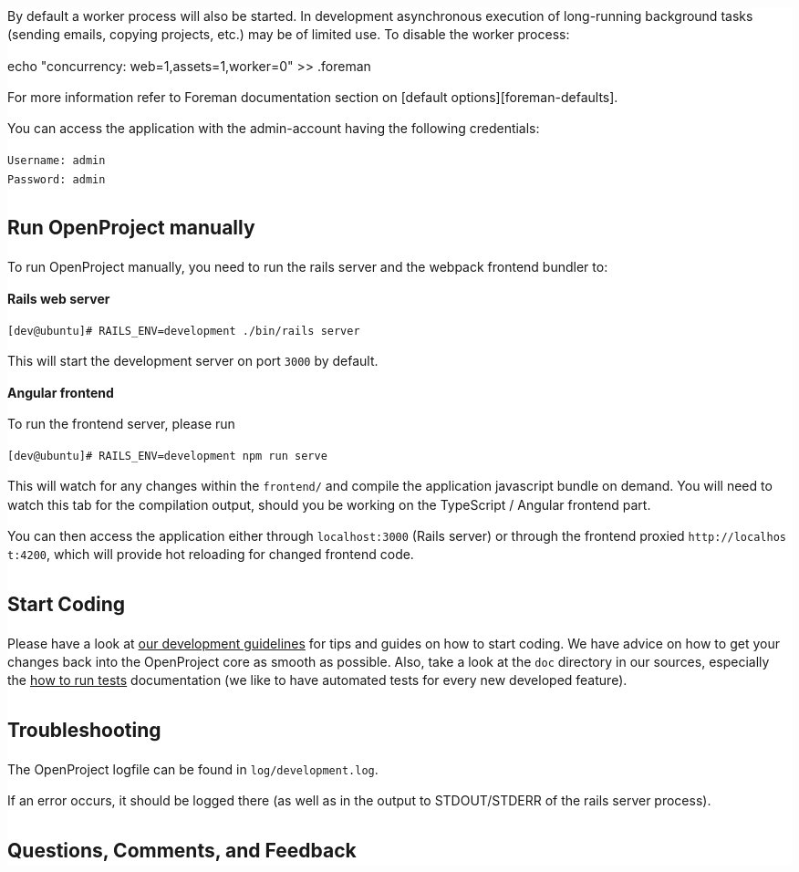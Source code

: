 By default a worker process will also be started. In development asynchronous execution of long-running background tasks (sending emails, copying projects,
etc.) may be of limited use. To disable the worker process:

echo "concurrency: web=1,assets=1,worker=0" >> .foreman

For more information refer to Foreman documentation section on [default options][foreman-defaults].

You can access the application with the admin-account having the following credentials:

    Username: admin
    Password: admin

## Run OpenProject manually

To run OpenProject manually, you need to run the rails server and the webpack frontend bundler to:

**Rails web server**

```bash
[dev@ubuntu]# RAILS_ENV=development ./bin/rails server
```

This will start the development server on port `3000` by default.

**Angular frontend**

To run the frontend server, please run

```bash
[dev@ubuntu]# RAILS_ENV=development npm run serve
```

This will watch for any changes within the `frontend/` and compile the application javascript bundle on demand. You will need to watch this tab for the compilation output,
should you be working on the TypeScript / Angular frontend part.

You can then access the application either through `localhost:3000` (Rails server) or through the frontend proxied `http://localhost:4200`, which will provide hot reloading for changed frontend code.

## Start Coding

Please have a look at [our development guidelines](https://www.openproject.org/open-source/code-contributions/) for tips and guides on how to start coding. We have advice on how to get your changes back into the OpenProject core as smooth as possible.
Also, take a look at the `doc` directory in our sources, especially the [how to run tests](https://github.com/opf/openproject/blob/dev/docs/development/running-tests.md) documentation (we like to have automated tests for every new developed feature).

## Troubleshooting

The OpenProject logfile can be found in `log/development.log`.

If an error occurs, it should be logged there (as well as in the output to STDOUT/STDERR of the rails server process).

## Questions, Comments, and Feedback
